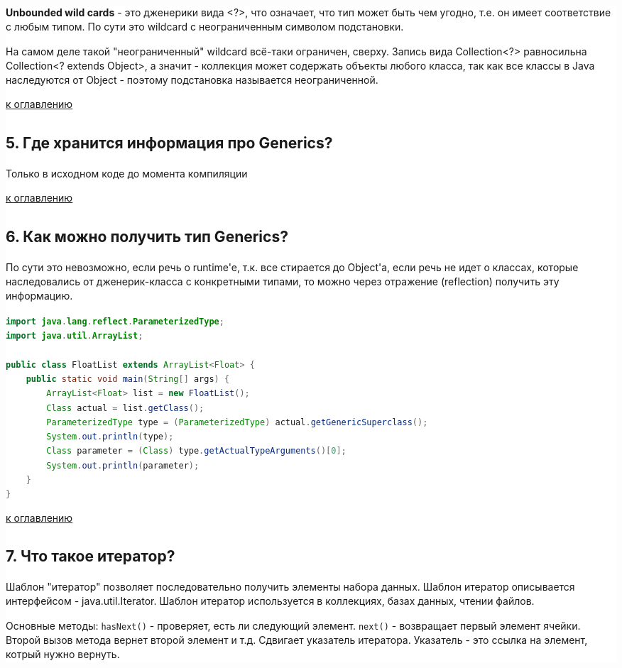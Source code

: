 **Unbounded wild cards** - это дженерики вида <?>, что означает, что тип может быть чем угодно, т.е. он имеет 
соответствие с любым типом. По сути это wildcard с неограниченным символом подстановки.

На самом деле такой "неограниченный" wildcard всё-таки ограничен, сверху. Запись вида Collection<?> равносильна 
Collection<? extends Object>, а значит - коллекция может содержать объекты любого класса, так как все классы в Java 
наследуются от Object - поэтому подстановка называется неограниченной.

[к оглавлению](#Collections-Pro)

## 5. Где хранится информация про Generics?

Только в исходном коде до момента компиляции

[к оглавлению](#Collections-Pro)

## 6. Как можно получить тип Generics?

По сути это невозможно, если речь о runtime'e, т.к. все стирается до Object'a, если речь не идет о классах, которые 
наследовались от дженерик-класса с конкретными типами, то можно через отражение (reflection) получить эту информацию.

```java
import java.lang.reflect.ParameterizedType;
import java.util.ArrayList;

public class FloatList extends ArrayList<Float> {
    public static void main(String[] args) {
        ArrayList<Float> list = new FloatList();
        Class actual = list.getClass();
        ParameterizedType type = (ParameterizedType) actual.getGenericSuperclass();
        System.out.println(type);
        Class parameter = (Class) type.getActualTypeArguments()[0];
        System.out.println(parameter);
    }
}
```

[к оглавлению](#Collections-Pro)

## 7. Что такое итератор?

Шаблон "итератор" позволяет последовательно получить элементы набора данных. Шаблон итератор описывается интерфейсом - 
java.util.Iterator. Шаблон итератор используется в коллекциях, базах данных, чтении файлов.

Основные методы:
`hasNext()` - проверяет, есть ли следующий элемент.
`next()` - возвращает первый элемент ячейки. Второй вызов метода вернет второй элемент и т.д. Сдвигает указатель 
итератора. Указатель - это ссылка на элемент, котрый нужно вернуть.
